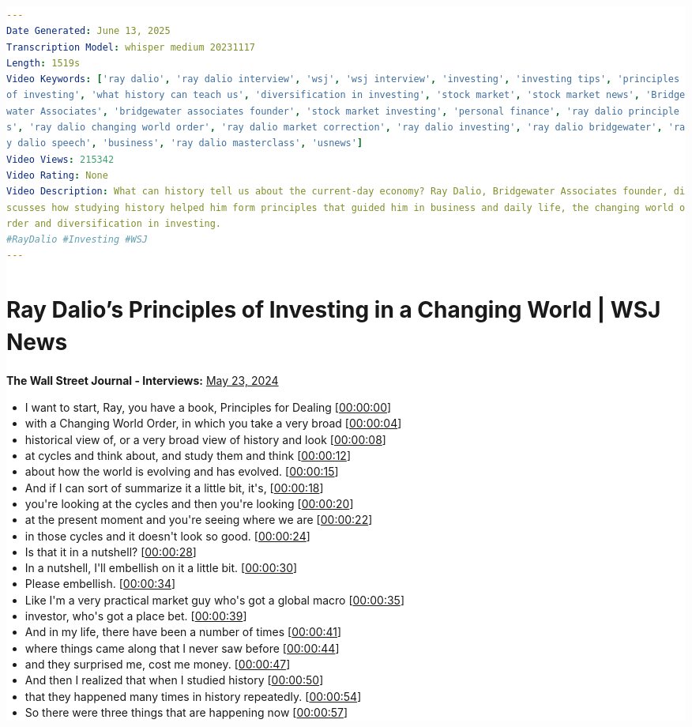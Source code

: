 ```yaml
---
Date Generated: June 13, 2025
Transcription Model: whisper medium 20231117
Length: 1519s
Video Keywords: ['ray dalio', 'ray dalio interview', 'wsj', 'wsj interview', 'investing', 'investing tips', 'principles of investing', 'what history can teach us', 'diversification in investing', 'stock market', 'stock market news', 'Bridgewater Associates', 'bridgewater associates founder', 'stock market investing', 'personal finance', 'ray dalio principles', 'ray dalio changing world order', 'ray dalio market correction', 'ray dalio investing', 'ray dalio bridgewater', 'ray dalio speech', 'business', 'ray dalio masterclass', 'usnews']
Video Views: 215342
Video Rating: None
Video Description: What can history tell us about the current-day economy? Ray Dalio, Bridgewater Associates founder, discusses how studying history helped him form principles that guided him in business and daily life, the changing world order and diversification in investing. 
#RayDalio #Investing #WSJ
---
```


# Ray Dalio’s Principles of Investing in a Changing World | WSJ News
**The Wall Street Journal - Interviews:** [May 23, 2024](https://www.youtube.com/watch?v=o5NQvY4eK8g)
*  I want to start, Ray, you have a book, Principles for Dealing [[00:00:00](https://www.youtube.com/watch?v=o5NQvY4eK8g&t=0.0s)]
*  with a Changing World Order, in which you take a very broad [[00:00:04](https://www.youtube.com/watch?v=o5NQvY4eK8g&t=4.44s)]
*  historical view of, or a very broad view of history and look [[00:00:08](https://www.youtube.com/watch?v=o5NQvY4eK8g&t=8.64s)]
*  at cycles and think about, and study them and think [[00:00:12](https://www.youtube.com/watch?v=o5NQvY4eK8g&t=12.4s)]
*  about how the world is evolving and has evolved. [[00:00:15](https://www.youtube.com/watch?v=o5NQvY4eK8g&t=15.26s)]
*  And if I can sort of summarize it a little bit, it's, [[00:00:18](https://www.youtube.com/watch?v=o5NQvY4eK8g&t=18.0s)]
*  you're looking at the cycles and then you're looking [[00:00:20](https://www.youtube.com/watch?v=o5NQvY4eK8g&t=20.44s)]
*  at the present moment and you're seeing where we are [[00:00:22](https://www.youtube.com/watch?v=o5NQvY4eK8g&t=22.080000000000002s)]
*  in those cycles and it doesn't look so good. [[00:00:24](https://www.youtube.com/watch?v=o5NQvY4eK8g&t=24.44s)]
*  Is that it in a nutshell? [[00:00:28](https://www.youtube.com/watch?v=o5NQvY4eK8g&t=28.16s)]
*  In a nutshell, I'll embellish on it a little bit. [[00:00:30](https://www.youtube.com/watch?v=o5NQvY4eK8g&t=30.68s)]
*  Please embellish. [[00:00:34](https://www.youtube.com/watch?v=o5NQvY4eK8g&t=34.36s)]
*  Like I'm a very practical market guy who's got a global macro [[00:00:35](https://www.youtube.com/watch?v=o5NQvY4eK8g&t=35.660000000000004s)]
*  investor, who's got a place bet. [[00:00:39](https://www.youtube.com/watch?v=o5NQvY4eK8g&t=39.36s)]
*  And in my life, there have been a number of times [[00:00:41](https://www.youtube.com/watch?v=o5NQvY4eK8g&t=41.400000000000006s)]
*  where things came along that I never saw before [[00:00:44](https://www.youtube.com/watch?v=o5NQvY4eK8g&t=44.6s)]
*  and they surprised me, cost me money. [[00:00:47](https://www.youtube.com/watch?v=o5NQvY4eK8g&t=47.88s)]
*  And then I realized that when I studied history [[00:00:50](https://www.youtube.com/watch?v=o5NQvY4eK8g&t=50.64s)]
*  that they happened many times in history repeatedly. [[00:00:54](https://www.youtube.com/watch?v=o5NQvY4eK8g&t=54.400000000000006s)]
*  So there were three things that are happening now [[00:00:57](https://www.youtube.com/watch?v=o5NQvY4eK8g&t=57.64s)]